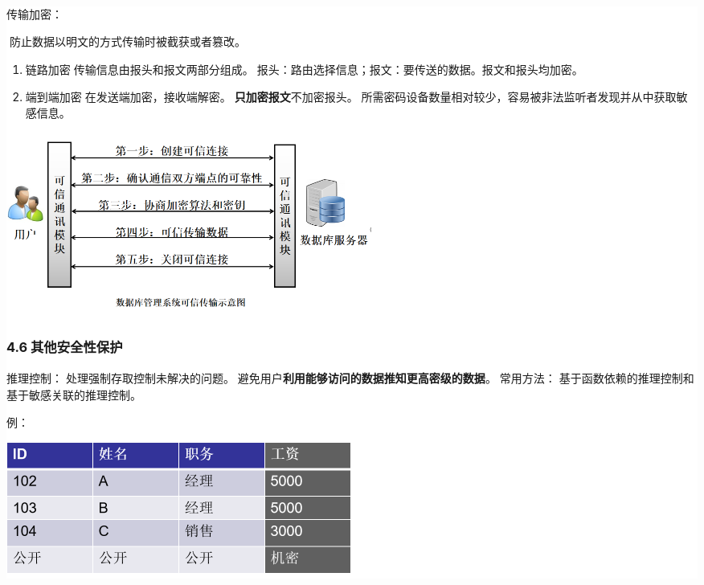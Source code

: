 传输加密：

​	防止数据以明文的方式传输时被截获或者篡改。

1. 链路加密
   传输信息由报头和报文两部分组成。
   报头：路由选择信息；报文：要传送的数据。报文和报头均加密。

2. 端到端加密
   在发送端加密，接收端解密。
   **只加密报文**不加密报头。
   所需密码设备数量相对较少，容易被非法监听者发现并从中获取敏感信息。

<img src="assets/image-20210616205854082.png" alt="image-20210616205854082" style="zoom:50%;" />

### 4.6  其他安全性保护

推理控制：
处理强制存取控制未解决的问题。
避免用户**利用能够访问的数据推知更高密级的数据**。
常用方法：
基于函数依赖的推理控制和基于敏感关联的推理控制。

例：

<img src="assets/image-20210616210636173.png" alt="image-20210616210636173" style="zoom:50%;" />
